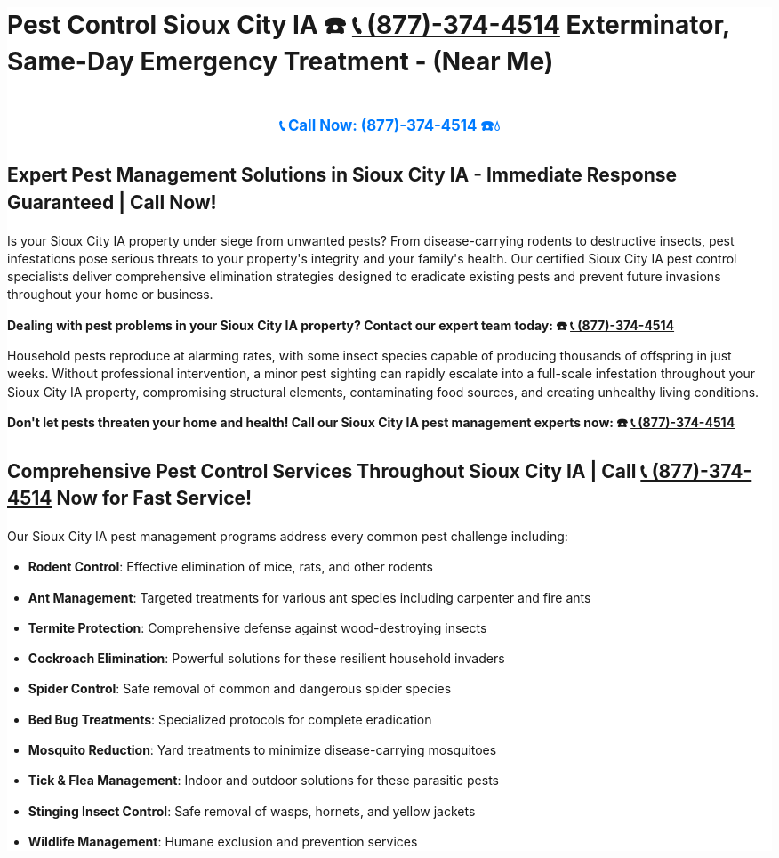 # Pest Control Sioux City IA ☎️ [📞 (877)-374-4514](https://pest-control-4514.netlify.app) Exterminator, Same-Day Emergency Treatment - (Near Me)
# 

<p align="center" style="font-size: 1.2em; font-weight: bold; margin: 20px 0;">
  <a href="https://pest-control-4514.netlify.app" target="_blank" style="color: #007BFF; text-decoration: none;">📞 Call Now: (877)-374-4514 ☎️💧</a>
</p>

## Expert Pest Management Solutions in Sioux City IA - Immediate Response Guaranteed | Call  Now!

Is your Sioux City IA property under siege from unwanted pests? From disease-carrying rodents to destructive insects, pest infestations pose serious threats to your property's integrity and your family's health. Our certified Sioux City IA pest control specialists deliver comprehensive elimination strategies designed to eradicate existing pests and prevent future invasions throughout your home or business.

**Dealing with pest problems in your Sioux City IA property? Contact our expert team today: ☎️ [📞 (877)-374-4514](https://pest-control-4514.netlify.app)**

Household pests reproduce at alarming rates, with some insect species capable of producing thousands of offspring in just weeks. Without professional intervention, a minor pest sighting can rapidly escalate into a full-scale infestation throughout your Sioux City IA property, compromising structural elements, contaminating food sources, and creating unhealthy living conditions.

**Don't let pests threaten your home and health! Call our Sioux City IA pest management experts now: ☎️ [📞 (877)-374-4514](https://pest-control-4514.netlify.app)**

## Comprehensive Pest Control Services Throughout Sioux City IA | Call [📞 (877)-374-4514](https://pest-control-4514.netlify.app) Now for Fast Service!

Our Sioux City IA pest management programs address every common pest challenge including:

- **Rodent Control**: Effective elimination of mice, rats, and other rodents  

- **Ant Management**: Targeted treatments for various ant species including carpenter and fire ants  

- **Termite Protection**: Comprehensive defense against wood-destroying insects  

- **Cockroach Elimination**: Powerful solutions for these resilient household invaders  

- **Spider Control**: Safe removal of common and dangerous spider species  

- **Bed Bug Treatments**: Specialized protocols for complete eradication  

- **Mosquito Reduction**: Yard treatments to minimize disease-carrying mosquitoes  

- **Tick & Flea Management**: Indoor and outdoor solutions for these parasitic pests  

- **Stinging Insect Control**: Safe removal of wasps, hornets, and yellow jackets  

- **Wildlife Management**: Humane exclusion and prevention services  
